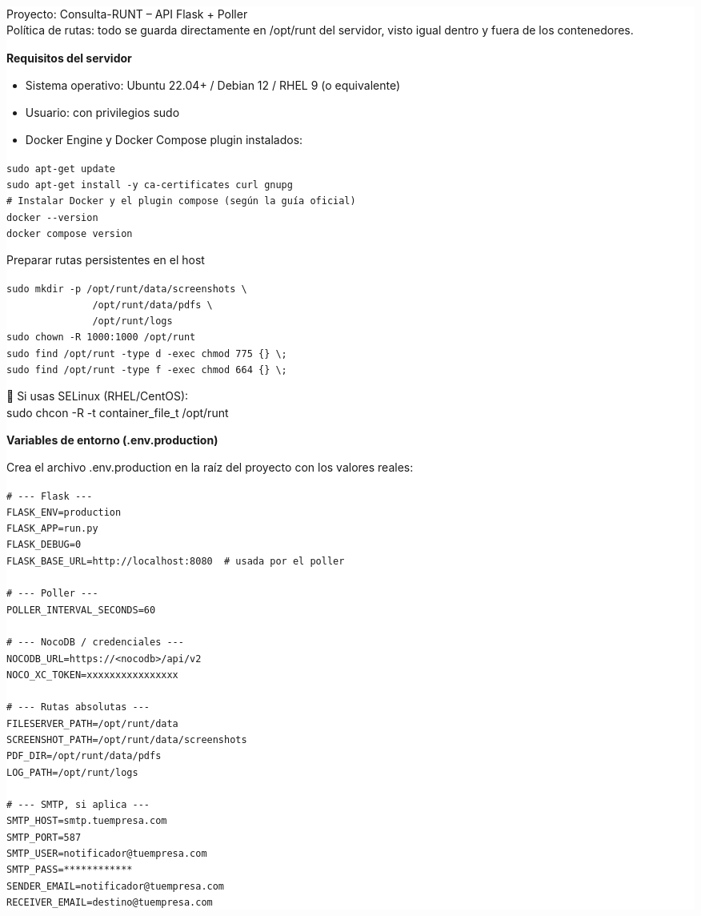 Proyecto: Consulta-RUNT – API Flask \+ Poller  
 Política de rutas: todo se guarda directamente en /opt/runt del servidor, visto igual dentro y fuera de los contenedores.

**Requisitos del servidor**

* Sistema operativo: Ubuntu 22.04+ / Debian 12 / RHEL 9 (o equivalente)

* Usuario: con privilegios sudo

* Docker Engine y Docker Compose plugin instalados:

```shell
sudo apt-get update
sudo apt-get install -y ca-certificates curl gnupg
# Instalar Docker y el plugin compose (según la guía oficial)
docker --version
docker compose version
```

Preparar rutas persistentes en el host

```shell
sudo mkdir -p /opt/runt/data/screenshots \
               /opt/runt/data/pdfs \
               /opt/runt/logs
sudo chown -R 1000:1000 /opt/runt
sudo find /opt/runt -type d -exec chmod 775 {} \;
sudo find /opt/runt -type f -exec chmod 664 {} \;
```

🔐 Si usas SELinux (RHEL/CentOS):  
 sudo chcon \-R \-t container\_file\_t /opt/runt

**Variables de entorno (.env.production)**

Crea el archivo .env.production en la raíz del proyecto con los valores reales:

```
# --- Flask ---
FLASK_ENV=production
FLASK_APP=run.py
FLASK_DEBUG=0
FLASK_BASE_URL=http://localhost:8080  # usada por el poller

# --- Poller ---
POLLER_INTERVAL_SECONDS=60

# --- NocoDB / credenciales ---
NOCODB_URL=https://<nocodb>/api/v2
NOCO_XC_TOKEN=xxxxxxxxxxxxxxxx

# --- Rutas absolutas ---
FILESERVER_PATH=/opt/runt/data
SCREENSHOT_PATH=/opt/runt/data/screenshots
PDF_DIR=/opt/runt/data/pdfs
LOG_PATH=/opt/runt/logs

# --- SMTP, si aplica ---
SMTP_HOST=smtp.tuempresa.com
SMTP_PORT=587
SMTP_USER=notificador@tuempresa.com
SMTP_PASS=************
SENDER_EMAIL=notificador@tuempresa.com
RECEIVER_EMAIL=destino@tuempresa.com
```
